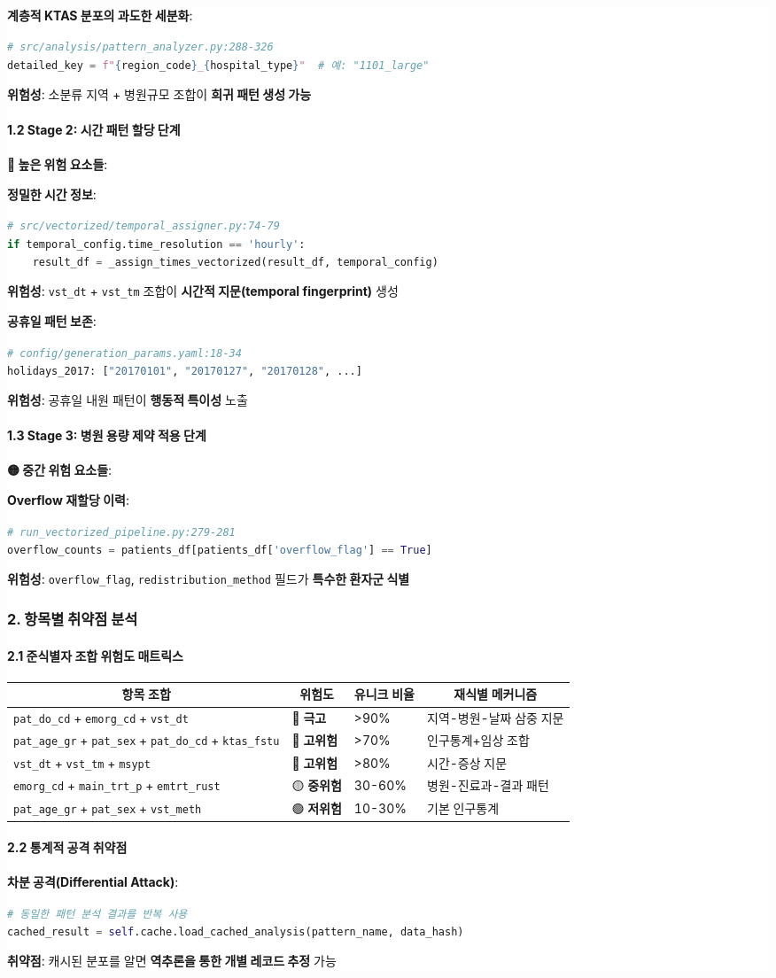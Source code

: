 **계층적 KTAS 분포의 과도한 세분화**:
```python
# src/analysis/pattern_analyzer.py:288-326  
detailed_key = f"{region_code}_{hospital_type}"  # 예: "1101_large"
```
**위험성**: 소분류 지역 + 병원규모 조합이 **희귀 패턴 생성 가능**

#### 1.2 Stage 2: 시간 패턴 할당 단계

**🔴 높은 위험 요소들**:

**정밀한 시간 정보**:
```python
# src/vectorized/temporal_assigner.py:74-79
if temporal_config.time_resolution == 'hourly':
    result_df = _assign_times_vectorized(result_df, temporal_config)
```
**위험성**: `vst_dt` + `vst_tm` 조합이 **시간적 지문(temporal fingerprint)** 생성

**공휴일 패턴 보존**:
```python
# config/generation_params.yaml:18-34
holidays_2017: ["20170101", "20170127", "20170128", ...]
```
**위험성**: 공휴일 내원 패턴이 **행동적 특이성** 노출

#### 1.3 Stage 3: 병원 용량 제약 적용 단계

**🟡 중간 위험 요소들**:

**Overflow 재할당 이력**:
```python
# run_vectorized_pipeline.py:279-281
overflow_counts = patients_df[patients_df['overflow_flag'] == True]
```
**위험성**: `overflow_flag`, `redistribution_method` 필드가 **특수한 환자군 식별**

### 2. 항목별 취약점 분석

#### 2.1 준식별자 조합 위험도 매트릭스

| 항목 조합 | 위험도 | 유니크 비율 | 재식별 메커니즘 |
|----------|--------|-------------|-----------------|
| `pat_do_cd` + `emorg_cd` + `vst_dt` | 🔴 **극고** | >90% | 지역-병원-날짜 삼중 지문 |
| `pat_age_gr` + `pat_sex` + `pat_do_cd` + `ktas_fstu` | 🔴 **고위험** | >70% | 인구통계+임상 조합 |
| `vst_dt` + `vst_tm` + `msypt` | 🔴 **고위험** | >80% | 시간-증상 지문 |
| `emorg_cd` + `main_trt_p` + `emtrt_rust` | 🟡 **중위험** | 30-60% | 병원-진료과-결과 패턴 |
| `pat_age_gr` + `pat_sex` + `vst_meth` | 🟢 **저위험** | 10-30% | 기본 인구통계 |

#### 2.2 통계적 공격 취약점

**차분 공격(Differential Attack)**:
```python
# 동일한 패턴 분석 결과를 반복 사용
cached_result = self.cache.load_cached_analysis(pattern_name, data_hash)
```
**취약점**: 캐시된 분포를 알면 **역추론을 통한 개별 레코드 추정** 가능
